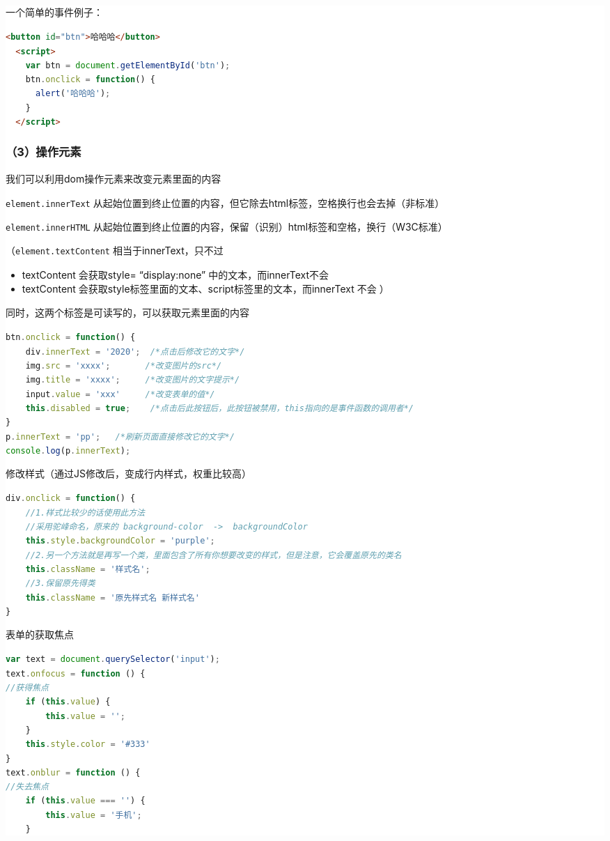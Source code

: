 一个简单的事件例子：

```html
<button id="btn">哈哈哈</button>
  <script>
    var btn = document.getElementById('btn');
    btn.onclick = function() {
      alert('哈哈哈');
    }
  </script>
```



### （3）操作元素

我们可以利用dom操作元素来改变元素里面的内容

`element.innerText`  从起始位置到终止位置的内容，但它除去html标签，空格换行也会去掉（非标准）

`element.innerHTML`    从起始位置到终止位置的内容，保留（识别）html标签和空格，换行（W3C标准）

（`element.textContent` 相当于innerText，只不过

- textContent 会获取style= “display:none” 中的文本，而innerText不会
- textContent 会获取style标签里面的文本、script标签里的文本，而innerText 不会 ）

同时，这两个标签是可读写的，可以获取元素里面的内容

```js
btn.onclick = function() {
	div.innerText = '2020';  /*点击后修改它的文字*/
    img.src = 'xxxx';		/*改变图片的src*/	
    img.title = 'xxxx';     /*改变图片的文字提示*/
    input.value = 'xxx'     /*改变表单的值*/
    this.disabled = true;    /*点击后此按钮后，此按钮被禁用，this指向的是事件函数的调用者*/
}
p.innerText = 'pp';   /*刷新页面直接修改它的文字*/
console.log(p.innerText);
```

修改样式（通过JS修改后，变成行内样式，权重比较高）

```js
div.onclick = function() {
    //1.样式比较少的话使用此方法
    //采用驼峰命名，原来的 background-color  ->  backgroundColor
	this.style.backgroundColor = 'purple'; 
    //2.另一个方法就是再写一个类，里面包含了所有你想要改变的样式，但是注意，它会覆盖原先的类名
    this.className = '样式名';
    //3.保留原先得类
    this.className = '原先样式名 新样式名'
}
```

表单的获取焦点

```js
var text = document.querySelector('input');
text.onfocus = function () {
//获得焦点
	if (this.value) {
 		this.value = '';
	}
	this.style.color = '#333'
}
text.onblur = function () {
//失去焦点
	if (this.value === '') {
		this.value = '手机';
	}
```